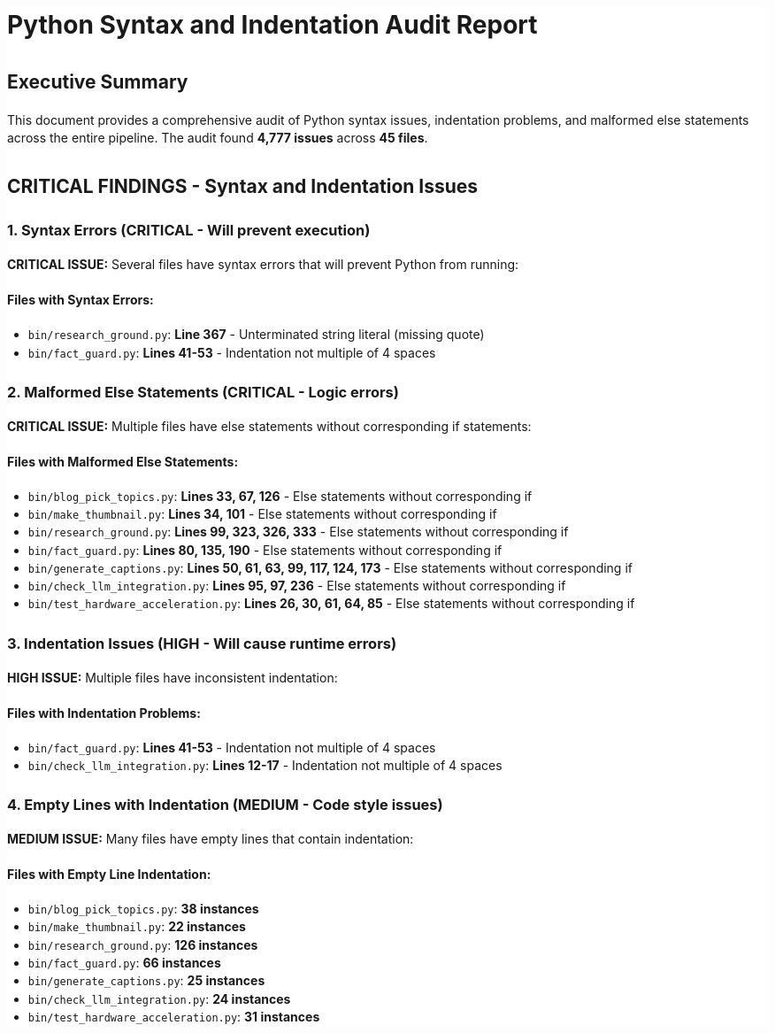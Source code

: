 # Python Syntax and Indentation Audit Report

## Executive Summary
This document provides a comprehensive audit of Python syntax issues, indentation problems, and malformed else statements across the entire pipeline. The audit found **4,777 issues** across **45 files**.

## CRITICAL FINDINGS - Syntax and Indentation Issues

### 1. Syntax Errors (CRITICAL - Will prevent execution)
**CRITICAL ISSUE:** Several files have syntax errors that will prevent Python from running:

#### Files with Syntax Errors:
- `bin/research_ground.py`: **Line 367** - Unterminated string literal (missing quote)
- `bin/fact_guard.py`: **Lines 41-53** - Indentation not multiple of 4 spaces

### 2. Malformed Else Statements (CRITICAL - Logic errors)
**CRITICAL ISSUE:** Multiple files have else statements without corresponding if statements:

#### Files with Malformed Else Statements:
- `bin/blog_pick_topics.py`: **Lines 33, 67, 126** - Else statements without corresponding if
- `bin/make_thumbnail.py`: **Lines 34, 101** - Else statements without corresponding if
- `bin/research_ground.py`: **Lines 99, 323, 326, 333** - Else statements without corresponding if
- `bin/fact_guard.py`: **Lines 80, 135, 190** - Else statements without corresponding if
- `bin/generate_captions.py`: **Lines 50, 61, 63, 99, 117, 124, 173** - Else statements without corresponding if
- `bin/check_llm_integration.py`: **Lines 95, 97, 236** - Else statements without corresponding if
- `bin/test_hardware_acceleration.py`: **Lines 26, 30, 61, 64, 85** - Else statements without corresponding if

### 3. Indentation Issues (HIGH - Will cause runtime errors)
**HIGH ISSUE:** Multiple files have inconsistent indentation:

#### Files with Indentation Problems:
- `bin/fact_guard.py`: **Lines 41-53** - Indentation not multiple of 4 spaces
- `bin/check_llm_integration.py`: **Lines 12-17** - Indentation not multiple of 4 spaces

### 4. Empty Lines with Indentation (MEDIUM - Code style issues)
**MEDIUM ISSUE:** Many files have empty lines that contain indentation:

#### Files with Empty Line Indentation:
- `bin/blog_pick_topics.py`: **38 instances**
- `bin/make_thumbnail.py`: **22 instances**
- `bin/research_ground.py`: **126 instances**
- `bin/fact_guard.py`: **66 instances**
- `bin/generate_captions.py`: **25 instances**
- `bin/check_llm_integration.py`: **24 instances**
- `bin/test_hardware_acceleration.py`: **31 instances**
